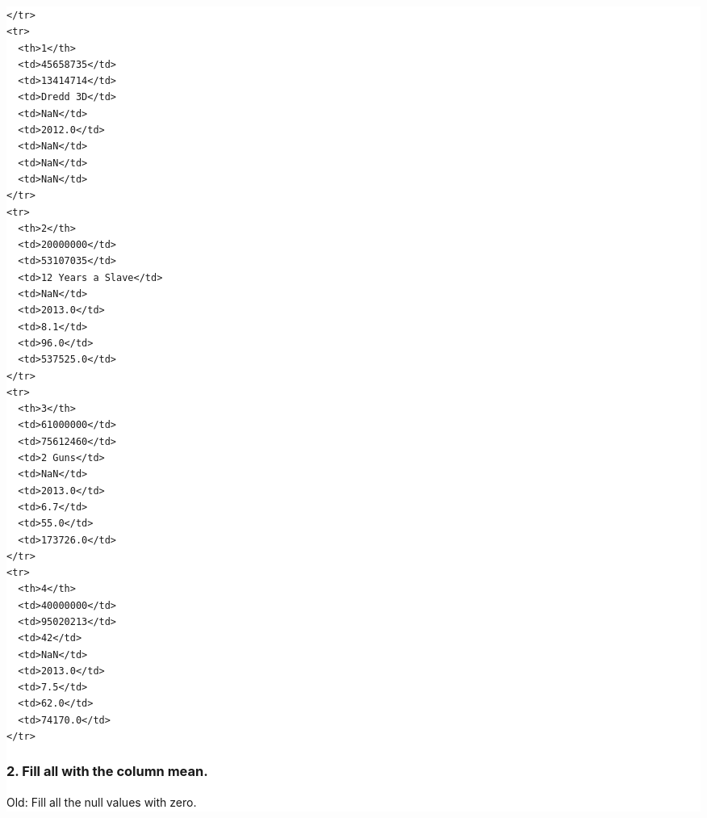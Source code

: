     </tr>
    <tr>
      <th>1</th>
      <td>45658735</td>
      <td>13414714</td>
      <td>Dredd 3D</td>
      <td>NaN</td>
      <td>2012.0</td>
      <td>NaN</td>
      <td>NaN</td>
      <td>NaN</td>
    </tr>
    <tr>
      <th>2</th>
      <td>20000000</td>
      <td>53107035</td>
      <td>12 Years a Slave</td>
      <td>NaN</td>
      <td>2013.0</td>
      <td>8.1</td>
      <td>96.0</td>
      <td>537525.0</td>
    </tr>
    <tr>
      <th>3</th>
      <td>61000000</td>
      <td>75612460</td>
      <td>2 Guns</td>
      <td>NaN</td>
      <td>2013.0</td>
      <td>6.7</td>
      <td>55.0</td>
      <td>173726.0</td>
    </tr>
    <tr>
      <th>4</th>
      <td>40000000</td>
      <td>95020213</td>
      <td>42</td>
      <td>NaN</td>
      <td>2013.0</td>
      <td>7.5</td>
      <td>62.0</td>
      <td>74170.0</td>
    </tr>
  </tbody>
</table>
</div>



### 2. Fill all with the column mean.
Old: Fill all the null values with zero.
